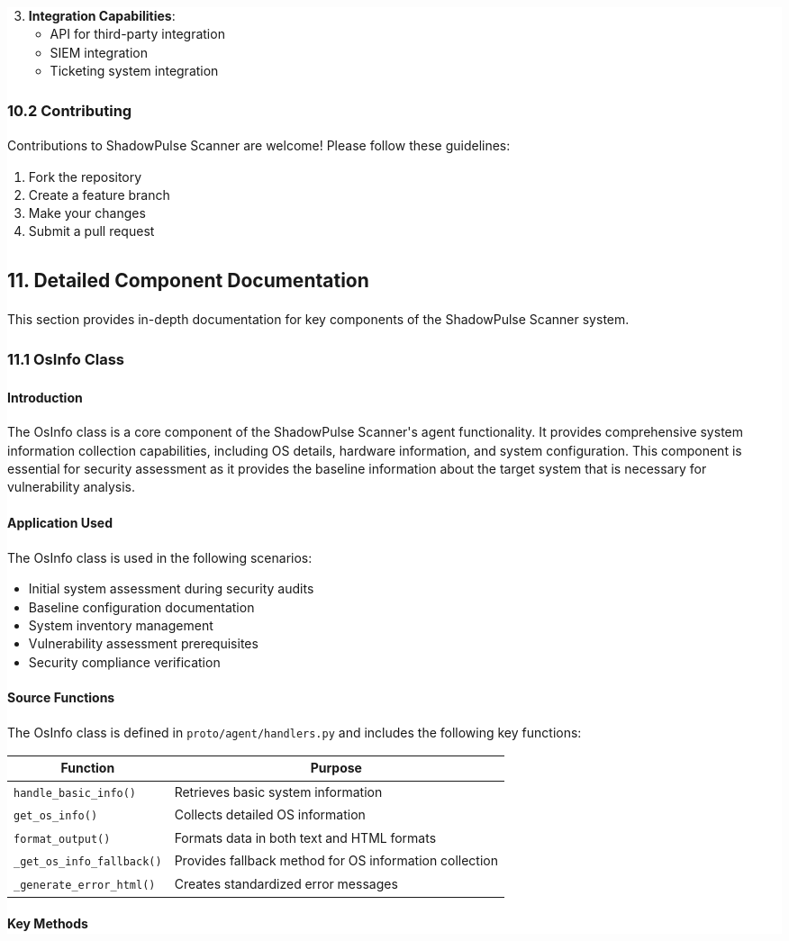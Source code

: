 3. **Integration Capabilities**:
   - API for third-party integration
   - SIEM integration
   - Ticketing system integration

### 10.2 Contributing

Contributions to ShadowPulse Scanner are welcome! Please follow these guidelines:

1. Fork the repository
2. Create a feature branch
3. Make your changes
4. Submit a pull request

## 11. Detailed Component Documentation

This section provides in-depth documentation for key components of the ShadowPulse Scanner system.

### 11.1 OsInfo Class

#### Introduction

The OsInfo class is a core component of the ShadowPulse Scanner's agent functionality. It provides comprehensive system information collection capabilities, including OS details, hardware information, and system configuration. This component is essential for security assessment as it provides the baseline information about the target system that is necessary for vulnerability analysis.

#### Application Used

The OsInfo class is used in the following scenarios:

- Initial system assessment during security audits
- Baseline configuration documentation
- System inventory management
- Vulnerability assessment prerequisites
- Security compliance verification

#### Source Functions

The OsInfo class is defined in `proto/agent/handlers.py` and includes the following key functions:

| Function | Purpose |
|----------|---------|
| `handle_basic_info()` | Retrieves basic system information |
| `get_os_info()` | Collects detailed OS information |
| `format_output()` | Formats data in both text and HTML formats |
| `_get_os_info_fallback()` | Provides fallback method for OS information collection |
| `_generate_error_html()` | Creates standardized error messages |

#### Key Methods

